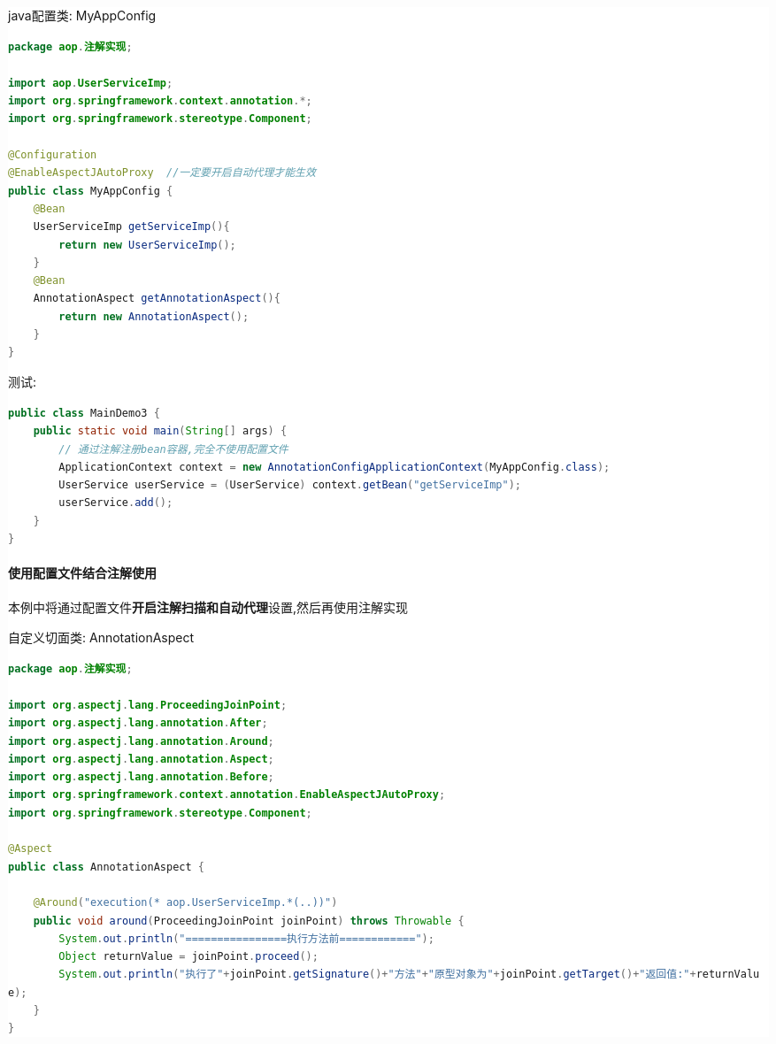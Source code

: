 java配置类: MyAppConfig

```java
package aop.注解实现;

import aop.UserServiceImp;
import org.springframework.context.annotation.*;
import org.springframework.stereotype.Component;

@Configuration
@EnableAspectJAutoProxy  //一定要开启自动代理才能生效
public class MyAppConfig {
    @Bean
    UserServiceImp getServiceImp(){
        return new UserServiceImp();
    }
    @Bean
    AnnotationAspect getAnnotationAspect(){
        return new AnnotationAspect();
    }
}
```

测试:

```java
public class MainDemo3 {
    public static void main(String[] args) {
        // 通过注解注册bean容器,完全不使用配置文件
        ApplicationContext context = new AnnotationConfigApplicationContext(MyAppConfig.class);
        UserService userService = (UserService) context.getBean("getServiceImp");
        userService.add();
    }
}
```

#### 使用配置文件结合注解使用

本例中将通过配置文件**开启注解扫描和自动代理**设置,然后再使用注解实现

自定义切面类: AnnotationAspect

```java
package aop.注解实现;

import org.aspectj.lang.ProceedingJoinPoint;
import org.aspectj.lang.annotation.After;
import org.aspectj.lang.annotation.Around;
import org.aspectj.lang.annotation.Aspect;
import org.aspectj.lang.annotation.Before;
import org.springframework.context.annotation.EnableAspectJAutoProxy;
import org.springframework.stereotype.Component;

@Aspect
public class AnnotationAspect {

    @Around("execution(* aop.UserServiceImp.*(..))")
    public void around(ProceedingJoinPoint joinPoint) throws Throwable {
        System.out.println("================执行方法前============");
        Object returnValue = joinPoint.proceed();
        System.out.println("执行了"+joinPoint.getSignature()+"方法"+"原型对象为"+joinPoint.getTarget()+"返回值:"+returnValue);
    }
}
```
